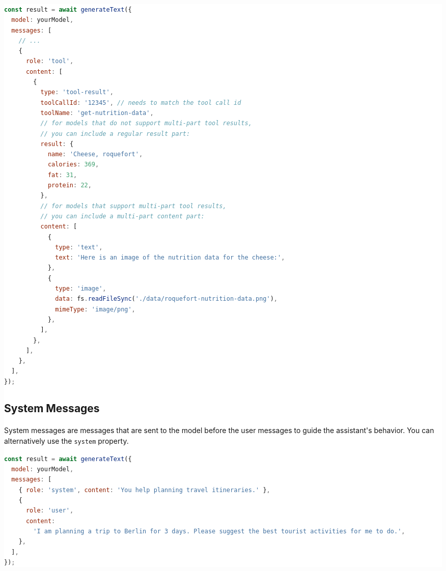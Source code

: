 ```javascript
const result = await generateText({
  model: yourModel,
  messages: [
    // ...
    {
      role: 'tool',
      content: [
        {
          type: 'tool-result',
          toolCallId: '12345', // needs to match the tool call id
          toolName: 'get-nutrition-data',
          // for models that do not support multi-part tool results,
          // you can include a regular result part:
          result: {
            name: 'Cheese, roquefort',
            calories: 369,
            fat: 31,
            protein: 22,
          },
          // for models that support multi-part tool results,
          // you can include a multi-part content part:
          content: [
            {
              type: 'text',
              text: 'Here is an image of the nutrition data for the cheese:',
            },
            {
              type: 'image',
              data: fs.readFileSync('./data/roquefort-nutrition-data.png'),
              mimeType: 'image/png',
            },
          ],
        },
      ],
    },
  ],
});
```

## System Messages
System messages are messages that are sent to the model before the user messages to guide the assistant's behavior. You can alternatively use the `system` property.

```javascript
const result = await generateText({
  model: yourModel,
  messages: [
    { role: 'system', content: 'You help planning travel itineraries.' },
    {
      role: 'user',
      content:
        'I am planning a trip to Berlin for 3 days. Please suggest the best tourist activities for me to do.',
    },
  ],
});